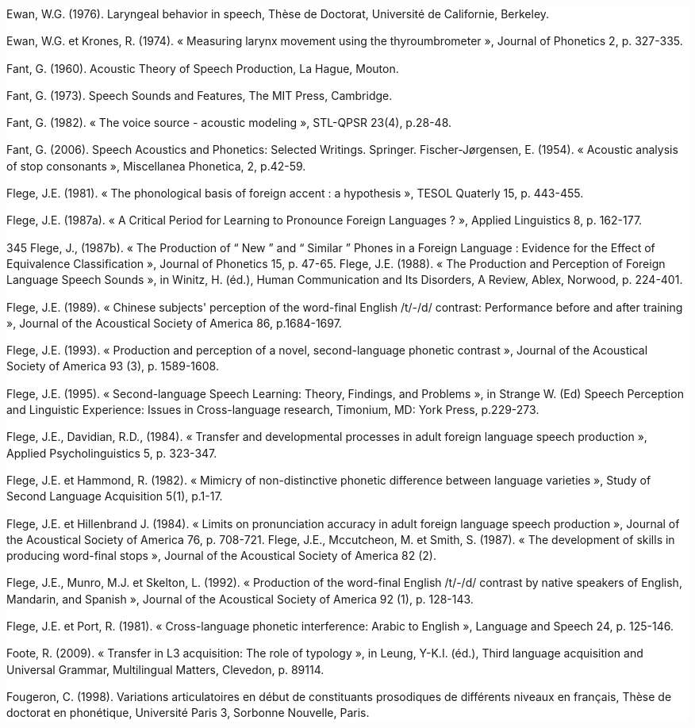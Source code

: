 Ewan, W.G. (1976). Laryngeal behavior in speech, Thèse de Doctorat, Université de Californie, Berkeley.

Ewan, W.G. et Krones, R. (1974). « Measuring larynx movement using the thyroumbrometer », Journal of Phonetics 2, p. 327-335.

Fant, G. (1960). Acoustic Theory of Speech Production, La Hague, Mouton.

Fant, G. (1973). Speech Sounds and Features, The MIT Press, Cambridge.

Fant, G. (1982). « The voice source - acoustic modeling », STL-QPSR 23(4), p.28-48.

Fant, G. (2006). Speech Acoustics and Phonetics: Selected Writings. Springer. Fischer-Jørgensen, E. (1954). « Acoustic analysis of stop consonants », Miscellanea Phonetica, 2, p.42-59.

Flege, J.E. (1981). « The phonological basis of foreign accent : a hypothesis », TESOL Quaterly 15, p. 443-455.

Flege, J.E. (1987a). « A Critical Period for Learning to Pronounce Foreign Languages ? », Applied Linguistics 8, p. 162-177.

345 Flege, J., (1987b). « The Production of “ New ” and “ Similar ” Phones in a Foreign Language : Evidence for the Effect of Equivalence Classification », Journal of Phonetics 15, p. 47-65. Flege, J.E. (1988). « The Production and Perception of Foreign Language Speech Sounds », in Winitz, H. (éd.), Human Communication and Its Disorders, A Review, Ablex, Norwood, p. 224-401.

Flege, J.E. (1989). « Chinese subjects' perception of the word-final English /t/-/d/ contrast: Performance before and after training », Journal of the Acoustical Society of America 86, p.1684-1697.

Flege, J.E. (1993). « Production and perception of a novel, second-language phonetic contrast », Journal of the Acoustical Society of America 93 (3), p. 1589-1608.

Flege, J.E. (1995). « Second-language Speech Learning: Theory, Findings, and Problems », in Strange W. (Ed) Speech Perception and Linguistic Experience: Issues in Cross-language research, Timonium, MD: York Press, p.229-273.

Flege, J.E., Davidian, R.D., (1984). « Transfer and developmental processes in adult foreign language speech production », Applied Psycholinguistics 5, p. 323-347.

Flege, J.E. et Hammond, R. (1982). « Mimicry of non-distinctive phonetic difference between language varieties », Study of Second Language Acquisition 5(1), p.1-17.

Flege, J.E. et Hillenbrand J. (1984). « Limits on pronunciation accuracy in adult foreign language speech production », Journal of the Acoustical Society of America 76, p. 708-721. Flege, J.E., Mccutcheon, M. et Smith, S. (1987). « The development of skills in producing word-final stops », Journal of the Acoustical Society of America 82 (2).

Flege, J.E., Munro, M.J. et Skelton, L. (1992). « Production of the word-final English /t/-/d/ contrast by native speakers of English, Mandarin, and Spanish », Journal of the Acoustical Society of America 92 (1), p. 128-143.

Flege, J.E. et Port, R. (1981). « Cross-language phonetic interference: Arabic to English », Language and Speech 24, p. 125-146.

Foote, R. (2009). « Transfer in L3 acquisition: The role of typology », in Leung, Y-K.I. (éd.), Third language acquisition and Universal Grammar, Multilingual Matters, Clevedon, p. 89114.

Fougeron, C. (1998). Variations articulatoires en début de constituants prosodiques de différents niveaux en français, Thèse de doctorat en phonétique, Université Paris 3, Sorbonne Nouvelle, Paris.
